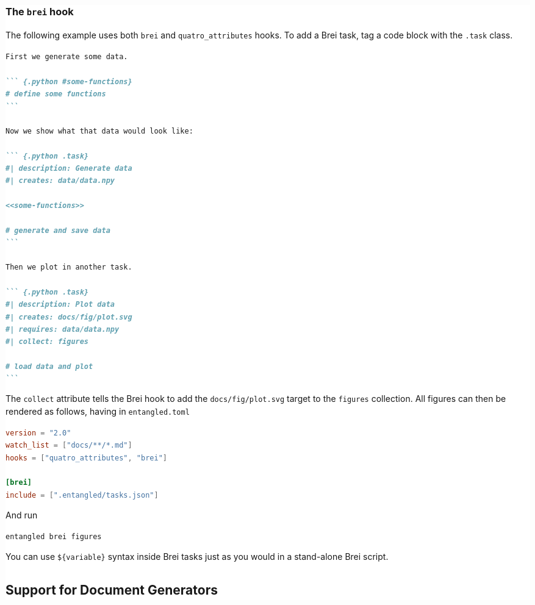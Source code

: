 ### The `brei` hook

The following example uses both `brei` and `quatro_attributes` hooks. To add a Brei task, tag a code block with the `.task` class.

~~~markdown
First we generate some data.

``` {.python #some-functions}
# define some functions
```

Now we show what that data would look like:

``` {.python .task}
#| description: Generate data
#| creates: data/data.npy

<<some-functions>>

# generate and save data
```

Then we plot in another task.

``` {.python .task}
#| description: Plot data
#| creates: docs/fig/plot.svg
#| requires: data/data.npy
#| collect: figures

# load data and plot
```
~~~

The `collect` attribute tells the Brei hook to add the `docs/fig/plot.svg` target to the `figures` collection. All figures can then be rendered as follows, having in `entangled.toml`

```toml
version = "2.0"
watch_list = ["docs/**/*.md"]
hooks = ["quatro_attributes", "brei"]

[brei]
include = [".entangled/tasks.json"]
```

And run

```bash
entangled brei figures
```

You can use `${variable}` syntax inside Brei tasks just as you would in a stand-alone Brei script.

## Support for Document Generators
